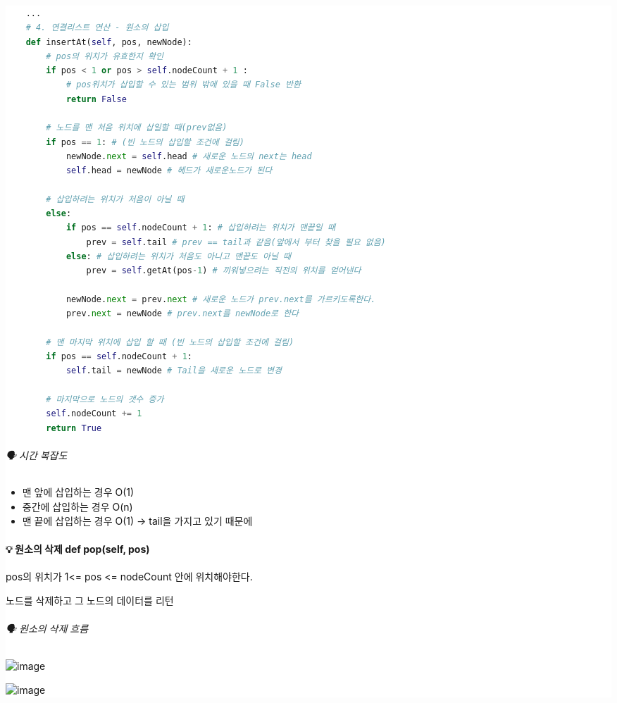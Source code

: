 ```python
	...
	# 4. 연결리스트 연산 - 원소의 삽입
    def insertAt(self, pos, newNode):
        # pos의 위치가 유효한지 확인
        if pos < 1 or pos > self.nodeCount + 1 :
            # pos위치가 삽입할 수 있는 범위 밖에 있을 때 False 반환
            return False
        
        # 노드를 맨 처음 위치에 삽일할 때(prev없음)
        if pos == 1: # (빈 노드의 삽입할 조건에 걸림)
            newNode.next = self.head # 새로운 노드의 next는 head
            self.head = newNode # 헤드가 새로운노드가 된다
        
        # 삽입하려는 위치가 처음이 아닐 때
        else: 
            if pos == self.nodeCount + 1: # 삽입하려는 위치가 맨끝일 때
                prev = self.tail # prev == tail과 같음(앞에서 부터 찾을 필요 없음)
            else: # 삽입하려는 위치가 처음도 아니고 맨끝도 아닐 때
                prev = self.getAt(pos-1) # 끼워넣으려는 직전의 위치를 얻어낸다
            
            newNode.next = prev.next # 새로운 노드가 prev.next를 가르키도록한다.
            prev.next = newNode # prev.next를 newNode로 한다
        
        # 맨 마지막 위치에 삽입 할 때 (빈 노드의 삽입할 조건에 걸림)
        if pos == self.nodeCount + 1:
            self.tail = newNode # Tail을 새로운 노드로 변경
            
        # 마지막으로 노드의 갯수 증가
        self.nodeCount += 1
        return True
```



###### 🗣 시간 복잡도

- 맨 앞에 삽입하는 경우 O(1)
- 중간에 삽입하는 경우 O(n)
- 맨 끝에 삽입하는 경우 O(1) -> tail을 가지고 있기 때문에



#### 💡 원소의 삭제 def pop(self, pos)

pos의 위치가 1<= pos <= nodeCount 안에 위치해야한다.

노드를 삭제하고 그 노드의 데이터를 리턴



###### 🗣 원소의 삭제 흐름

![image](https://user-images.githubusercontent.com/58287684/102362778-1e6f9300-3ff8-11eb-9644-209708ca1596.png)

![image](https://user-images.githubusercontent.com/58287684/102362850-30e9cc80-3ff8-11eb-9861-7f858094fd8b.png)
